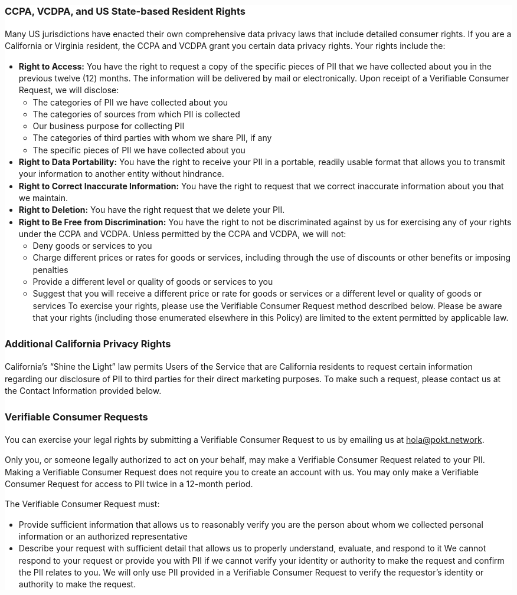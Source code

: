 ### CCPA, VCDPA, and US State-based Resident Rights

Many US jurisdictions have enacted their own comprehensive data privacy laws that include detailed consumer rights. If you are a California or Virginia resident, the CCPA and VCDPA grant you certain data privacy rights. Your rights include the:

- **Right to Access:** You have the right to request a copy of the specific pieces of PII that we have collected about you in the previous twelve (12) months. The information will be delivered by mail or electronically. Upon receipt of a Verifiable Consumer Request, we will disclose:
  - The categories of PII we have collected about you
  - The categories of sources from which PII is collected
  - Our business purpose for collecting PII
  - The categories of third parties with whom we share PII, if any
  - The specific pieces of PII we have collected about you
- **Right to Data Portability:** You have the right to receive your PII in a portable, readily usable format that allows you to transmit your information to another entity without hindrance.
- **Right to Correct Inaccurate Information:** You have the right to request that we correct inaccurate information about you that we maintain.
- **Right to Deletion:** You have the right request that we delete your PII.
- **Right to Be Free from Discrimination:** You have the right to not be discriminated against by us for exercising any of your rights under the CCPA and VCDPA. Unless permitted by the CCPA and VCDPA, we will not:
  - Deny goods or services to you
  - Charge different prices or rates for goods or services, including through the use of discounts or other benefits or imposing penalties
  - Provide a different level or quality of goods or services to you
  - Suggest that you will receive a different price or rate for goods or services or a different level or quality of goods or services
To exercise your rights, please use the Verifiable Consumer Request method described below. Please be aware that your rights (including those enumerated elsewhere in this Policy) are limited to the extent permitted by applicable law.

### Additional California Privacy Rights

California’s “Shine the Light” law permits Users of the Service that are California residents to request certain information regarding our disclosure of PII to third parties for their direct marketing purposes. To make such a request, please contact us at the Contact Information provided below.

### Verifiable Consumer Requests

You can exercise your legal rights by submitting a Verifiable Consumer Request to us by emailing us at hola@pokt.network.

Only you, or someone legally authorized to act on your behalf, may make a Verifiable Consumer Request related to your PII. Making a Verifiable Consumer Request does not require you to create an account with us. You may only make a Verifiable Consumer Request for access to PII twice in a 12-month period.

The Verifiable Consumer Request must:

- Provide sufficient information that allows us to reasonably verify you are the person about whom we collected personal information or an authorized representative
- Describe your request with sufficient detail that allows us to properly understand, evaluate, and respond to it
We cannot respond to your request or provide you with PII if we cannot verify your identity or authority to make the request and confirm the PII relates to you. We will only use PII provided in a Verifiable Consumer Request to verify the requestor’s identity or authority to make the request.
